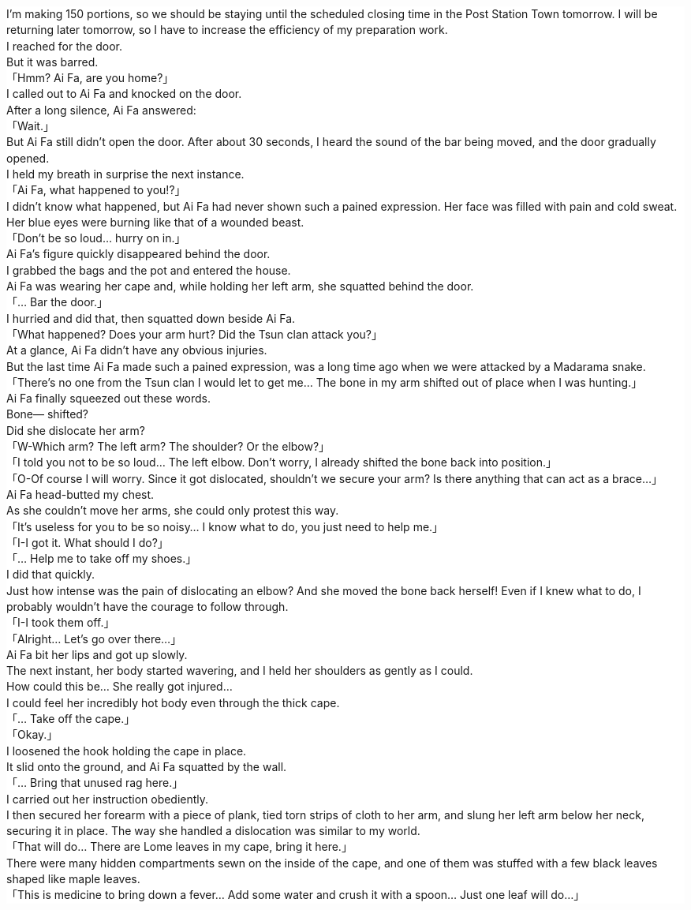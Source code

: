 I’m making 150 portions, so we should be staying until the scheduled closing time in the Post Station Town tomorrow. I will be returning later tomorrow, so I have to increase the efficiency of my preparation work.<br/>
I reached for the door.<br/>
But it was barred.<br/>
「Hmm? Ai Fa, are you home?」<br/>
I called out to Ai Fa and knocked on the door.<br/>
After a long silence, Ai Fa answered:<br/>
「Wait.」<br/>
But Ai Fa still didn’t open the door. After about 30 seconds, I heard the sound of the bar being moved, and the door gradually opened.<br/>
I held my breath in surprise the next instance.<br/>
「Ai Fa, what happened to you!?」<br/>
I didn’t know what happened, but Ai Fa had never shown such a pained expression. Her face was filled with pain and cold sweat. Her blue eyes were burning like that of a wounded beast.<br/>
「Don’t be so loud… hurry on in.」<br/>
Ai Fa’s figure quickly disappeared behind the door.<br/>
I grabbed the bags and the pot and entered the house.<br/>
Ai Fa was wearing her cape and, while holding her left arm, she squatted behind the door.<br/>
「… Bar the door.」<br/>
I hurried and did that, then squatted down beside Ai Fa.<br/>
「What happened? Does your arm hurt? Did the Tsun clan attack you?」<br/>
At a glance, Ai Fa didn’t have any obvious injuries.<br/>
But the last time Ai Fa made such a pained expression, was a long time ago when we were attacked by a Madarama snake.<br/>
「There’s no one from the Tsun clan I would let to get me… The bone in my arm shifted out of place when I was hunting.」<br/>
Ai Fa finally squeezed out these words.<br/>
Bone— shifted?<br/>
Did she dislocate her arm?<br/>
「W-Which arm? The left arm? The shoulder? Or the elbow?」<br/>
「I told you not to be so loud… The left elbow. Don’t worry, I already shifted the bone back into position.」<br/>
「O-Of course I will worry. Since it got dislocated, shouldn’t we secure your arm? Is there anything that can act as a brace…」<br/>
Ai Fa head-butted my chest.<br/>
As she couldn’t move her arms, she could only protest this way.<br/>
「It’s useless for you to be so noisy… I know what to do, you just need to help me.」<br/>
「I-I got it. What should I do?」<br/>
「… Help me to take off my shoes.」<br/>
I did that quickly.<br/>
Just how intense was the pain of dislocating an elbow? And she moved the bone back herself! Even if I knew what to do, I probably wouldn’t have the courage to follow through.<br/>
「I-I took them off.」<br/>
「Alright… Let’s go over there…」<br/>
Ai Fa bit her lips and got up slowly.<br/>
The next instant, her body started wavering, and I held her shoulders as gently as I could.<br/>
How could this be… She really got injured…<br/>
I could feel her incredibly hot body even through the thick cape.<br/>
「… Take off the cape.」<br/>
「Okay.」<br/>
I loosened the hook holding the cape in place.<br/>
It slid onto the ground, and Ai Fa squatted by the wall.<br/>
「… Bring that unused rag here.」<br/>
I carried out her instruction obediently.<br/>
I then secured her forearm with a piece of plank, tied torn strips of cloth to her arm, and slung her left arm below her neck, securing it in place. The way she handled a dislocation was similar to my world.<br/>
「That will do… There are Lome leaves in my cape, bring it here.」<br/>
There were many hidden compartments sewn on the inside of the cape, and one of them was stuffed with a few black leaves shaped like maple leaves.<br/>
「This is medicine to bring down a fever… Add some water and crush it with a spoon… Just one leaf will do…」<br/>